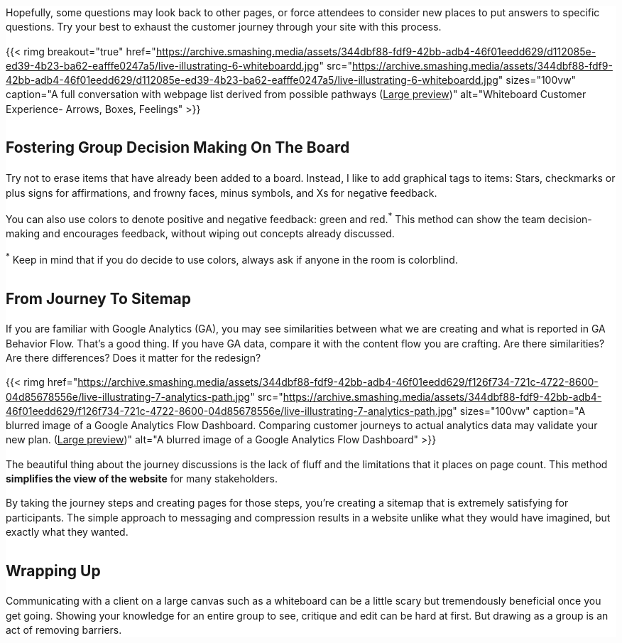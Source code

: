 Hopefully, some questions may look back to other pages, or force attendees to consider new places to put answers to specific questions. Try your best to exhaust the customer journey through your site with this process.

{{< rimg breakout="true" href="https://archive.smashing.media/assets/344dbf88-fdf9-42bb-adb4-46f01eedd629/d112085e-ed39-4b23-ba62-eafffe0247a5/live-illustrating-6-whiteboardd.jpg" src="https://archive.smashing.media/assets/344dbf88-fdf9-42bb-adb4-46f01eedd629/d112085e-ed39-4b23-ba62-eafffe0247a5/live-illustrating-6-whiteboardd.jpg" sizes="100vw" caption="A full conversation with webpage list derived from possible pathways (<a href='https://archive.smashing.media/assets/344dbf88-fdf9-42bb-adb4-46f01eedd629/d112085e-ed39-4b23-ba62-eafffe0247a5/live-illustrating-6-whiteboardd.jpg'>Large preview</a>)" alt="Whiteboard Customer Experience- Arrows, Boxes, Feelings" >}}

## Fostering Group Decision Making On The Board

Try not to erase items that have already been added to a board. Instead, I like to add graphical tags to items: Stars, checkmarks or plus signs for affirmations, and frowny faces, minus symbols, and Xs for negative feedback.

<p class="c-pre-sidenote--left">You can also use colors to denote positive and negative feedback: green and red.<sup>*</sup> This method can show the team decision-making and encourages feedback, without wiping out concepts already discussed.</p><p class="c-sidenote c-sidenote--right"><sup>*</sup> Keep in mind that if you do decide to use colors, always ask if anyone in the room is colorblind.</p>

## From Journey To Sitemap

If you are familiar with Google Analytics (GA), you may see similarities between what we are creating and what is reported in GA Behavior Flow. That’s a good thing. If you have GA data, compare it with the content flow you are crafting. Are there similarities? Are there differences? Does it matter for the redesign?

{{< rimg href="https://archive.smashing.media/assets/344dbf88-fdf9-42bb-adb4-46f01eedd629/f126f734-721c-4722-8600-04d85678556e/live-illustrating-7-analytics-path.jpg" src="https://archive.smashing.media/assets/344dbf88-fdf9-42bb-adb4-46f01eedd629/f126f734-721c-4722-8600-04d85678556e/live-illustrating-7-analytics-path.jpg" sizes="100vw" caption="A blurred image of a Google Analytics Flow Dashboard. Comparing customer journeys to actual analytics data may validate your new plan. (<a href='https://archive.smashing.media/assets/344dbf88-fdf9-42bb-adb4-46f01eedd629/f126f734-721c-4722-8600-04d85678556e/live-illustrating-7-analytics-path.jpg'>Large preview</a>)" alt="A blurred image of a Google Analytics Flow Dashboard" >}}

The beautiful thing about the journey discussions is the lack of fluff and the limitations that it places on page count. This method **simplifies the view of the website** for many stakeholders.

By taking the journey steps and creating pages for those steps, you’re creating a sitemap that is extremely satisfying for participants. The simple approach to messaging and compression results in a website unlike what they would have imagined, but exactly what they wanted.

## Wrapping Up

Communicating with a client on a large canvas such as a whiteboard can be a little scary but tremendously beneficial once you get going. Showing your knowledge for an entire group to see, critique and edit can be hard at first. But drawing as a group is an act of removing barriers.
